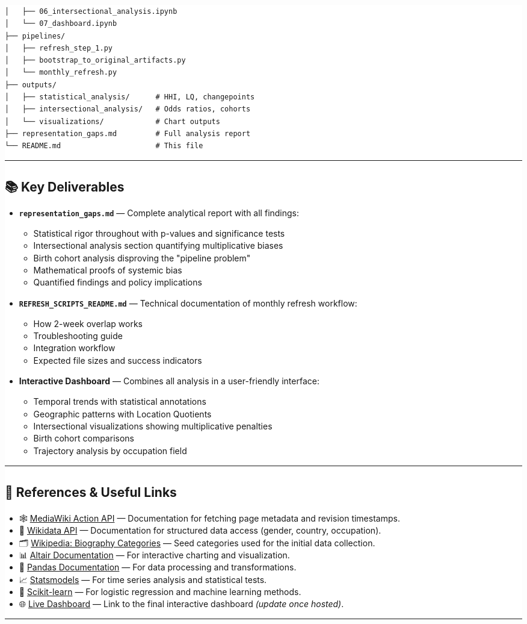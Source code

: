 ```
│   ├── 06_intersectional_analysis.ipynb
│   └── 07_dashboard.ipynb
├── pipelines/
│   ├── refresh_step_1.py
│   ├── bootstrap_to_original_artifacts.py
│   └── monthly_refresh.py
├── outputs/
│   ├── statistical_analysis/      # HHI, LQ, changepoints
│   ├── intersectional_analysis/   # Odds ratios, cohorts
│   └── visualizations/            # Chart outputs
├── representation_gaps.md         # Full analysis report
└── README.md                      # This file
```

---

## 📚 Key Deliverables

* **`representation_gaps.md`** — Complete analytical report with all findings:
  - Statistical rigor throughout with p-values and significance tests
  - Intersectional analysis section quantifying multiplicative biases
  - Birth cohort analysis disproving the "pipeline problem"
  - Mathematical proofs of systemic bias
  - Quantified findings and policy implications

* **`REFRESH_SCRIPTS_README.md`** — Technical documentation of monthly refresh workflow:
  - How 2-week overlap works
  - Troubleshooting guide
  - Integration workflow
  - Expected file sizes and success indicators

* **Interactive Dashboard** — Combines all analysis in a user-friendly interface:
  - Temporal trends with statistical annotations
  - Geographic patterns with Location Quotients
  - Intersectional visualizations showing multiplicative penalties
  - Birth cohort comparisons
  - Trajectory analysis by occupation field

---

## 🔎 References & Useful Links

* 🕸️ [MediaWiki Action API](https://www.mediawiki.org/wiki/API:Action_API) — Documentation for fetching page metadata and revision timestamps.
* 🧠 [Wikidata API](https://www.wikidata.org/wiki/Wikidata:Data_access) — Documentation for structured data access (gender, country, occupation).
* 🗂️ [Wikipedia: Biography Categories](https://en.wikipedia.org/wiki/Wikipedia:WikiProject_Biography) — Seed categories used for the initial data collection.
* 📊 [Altair Documentation](https://altair-viz.github.io/) — For interactive charting and visualization.
* 🧰 [Pandas Documentation](https://pandas.pydata.org/docs/) — For data processing and transformations.
* 📈 [Statsmodels](https://www.statsmodels.org/) — For time series analysis and statistical tests.
* 🔬 [Scikit-learn](https://scikit-learn.org/) — For logistic regression and machine learning methods.
* 🌐 [Live Dashboard](#) — Link to the final interactive dashboard *(update once hosted)*.

---
